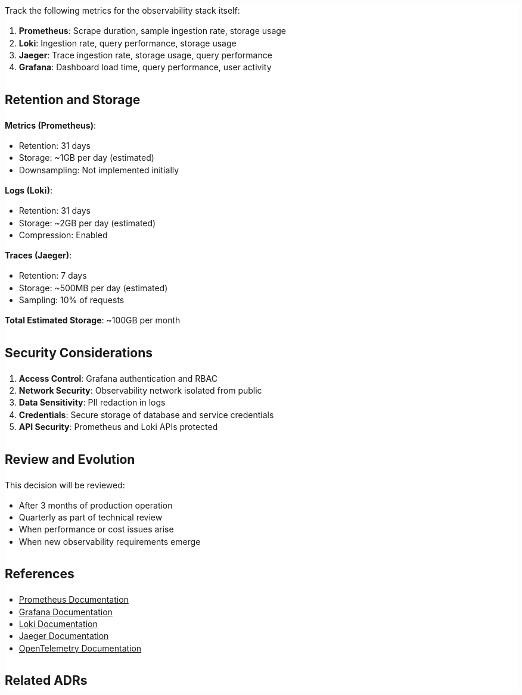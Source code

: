 Track the following metrics for the observability stack itself:

1. **Prometheus**: Scrape duration, sample ingestion rate, storage usage
2. **Loki**: Ingestion rate, query performance, storage usage
3. **Jaeger**: Trace ingestion rate, storage usage, query performance
4. **Grafana**: Dashboard load time, query performance, user activity

## Retention and Storage

**Metrics (Prometheus)**:
- Retention: 31 days
- Storage: ~1GB per day (estimated)
- Downsampling: Not implemented initially

**Logs (Loki)**:
- Retention: 31 days
- Storage: ~2GB per day (estimated)
- Compression: Enabled

**Traces (Jaeger)**:
- Retention: 7 days
- Storage: ~500MB per day (estimated)
- Sampling: 10% of requests

**Total Estimated Storage**: ~100GB per month

## Security Considerations

1. **Access Control**: Grafana authentication and RBAC
2. **Network Security**: Observability network isolated from public
3. **Data Sensitivity**: PII redaction in logs
4. **Credentials**: Secure storage of database and service credentials
5. **API Security**: Prometheus and Loki APIs protected

## Review and Evolution

This decision will be reviewed:
- After 3 months of production operation
- Quarterly as part of technical review
- When performance or cost issues arise
- When new observability requirements emerge

## References

- [Prometheus Documentation](https://prometheus.io/docs/)
- [Grafana Documentation](https://grafana.com/docs/)
- [Loki Documentation](https://grafana.com/docs/loki/)
- [Jaeger Documentation](https://www.jaegertracing.io/docs/)
- [OpenTelemetry Documentation](https://opentelemetry.io/docs/)

## Related ADRs
